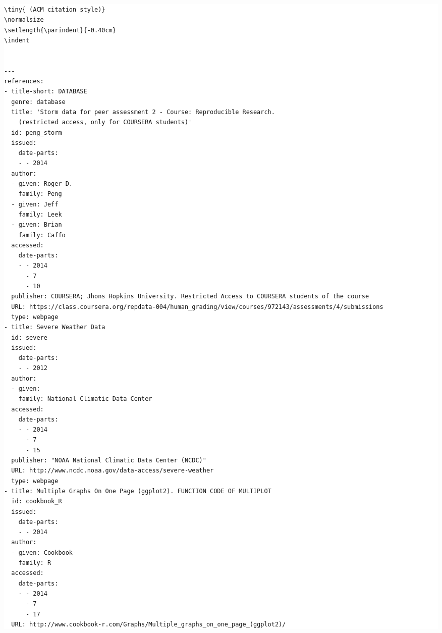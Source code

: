 ```
\tiny{ (ACM citation style)}
\normalsize
\setlength{\parindent}{-0.40cm}
\indent


---
references:
- title-short: DATABASE
  genre: database
  title: 'Storm data for peer assessment 2 - Course: Reproducible Research.
    (restricted access, only for COURSERA students)'
  id: peng_storm
  issued:
    date-parts:
    - - 2014
  author:
  - given: Roger D.
    family: Peng
  - given: Jeff
    family: Leek
  - given: Brian
    family: Caffo
  accessed:
    date-parts:
    - - 2014
      - 7
      - 10
  publisher: COURSERA; Jhons Hopkins University. Restricted Access to COURSERA students of the course
  URL: https://class.coursera.org/repdata-004/human_grading/view/courses/972143/assessments/4/submissions
  type: webpage
- title: Severe Weather Data
  id: severe
  issued:
    date-parts:
    - - 2012
  author:
  - given: 
    family: National Climatic Data Center
  accessed:
    date-parts:
    - - 2014
      - 7
      - 15
  publisher: "NOAA National Climatic Data Center (NCDC)"
  URL: http://www.ncdc.noaa.gov/data-access/severe-weather
  type: webpage
- title: Multiple Graphs On One Page (ggplot2). FUNCTION CODE OF MULTIPLOT
  id: cookbook_R
  issued:
    date-parts:
    - - 2014
  author:
  - given: Cookbook-
    family: R
  accessed:
    date-parts:
    - - 2014
      - 7
      - 17
  URL: http://www.cookbook-r.com/Graphs/Multiple_graphs_on_one_page_(ggplot2)/
```